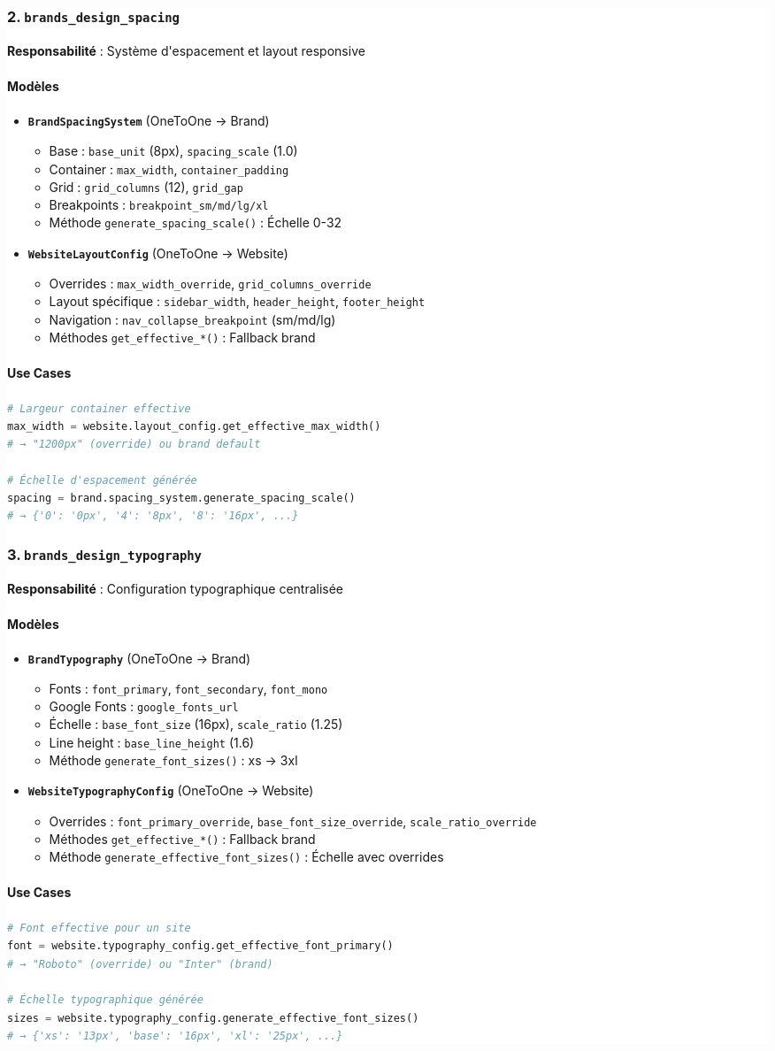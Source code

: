 ### 2. `brands_design_spacing`
**Responsabilité** : Système d'espacement et layout responsive

#### Modèles
- **`BrandSpacingSystem`** (OneToOne → Brand)
  - Base : `base_unit` (8px), `spacing_scale` (1.0)
  - Container : `max_width`, `container_padding`
  - Grid : `grid_columns` (12), `grid_gap`
  - Breakpoints : `breakpoint_sm/md/lg/xl`
  - Méthode `generate_spacing_scale()` : Échelle 0-32

- **`WebsiteLayoutConfig`** (OneToOne → Website)
  - Overrides : `max_width_override`, `grid_columns_override`
  - Layout spécifique : `sidebar_width`, `header_height`, `footer_height`
  - Navigation : `nav_collapse_breakpoint` (sm/md/lg)
  - Méthodes `get_effective_*()` : Fallback brand

#### Use Cases
```python
# Largeur container effective
max_width = website.layout_config.get_effective_max_width()
# → "1200px" (override) ou brand default

# Échelle d'espacement générée
spacing = brand.spacing_system.generate_spacing_scale()
# → {'0': '0px', '4': '8px', '8': '16px', ...}
```

### 3. `brands_design_typography`
**Responsabilité** : Configuration typographique centralisée

#### Modèles
- **`BrandTypography`** (OneToOne → Brand)
  - Fonts : `font_primary`, `font_secondary`, `font_mono`
  - Google Fonts : `google_fonts_url`
  - Échelle : `base_font_size` (16px), `scale_ratio` (1.25)
  - Line height : `base_line_height` (1.6)
  - Méthode `generate_font_sizes()` : xs → 3xl

- **`WebsiteTypographyConfig`** (OneToOne → Website)
  - Overrides : `font_primary_override`, `base_font_size_override`, `scale_ratio_override`
  - Méthodes `get_effective_*()` : Fallback brand
  - Méthode `generate_effective_font_sizes()` : Échelle avec overrides

#### Use Cases
```python
# Font effective pour un site
font = website.typography_config.get_effective_font_primary()
# → "Roboto" (override) ou "Inter" (brand)

# Échelle typographique générée
sizes = website.typography_config.generate_effective_font_sizes()
# → {'xs': '13px', 'base': '16px', 'xl': '25px', ...}
```
